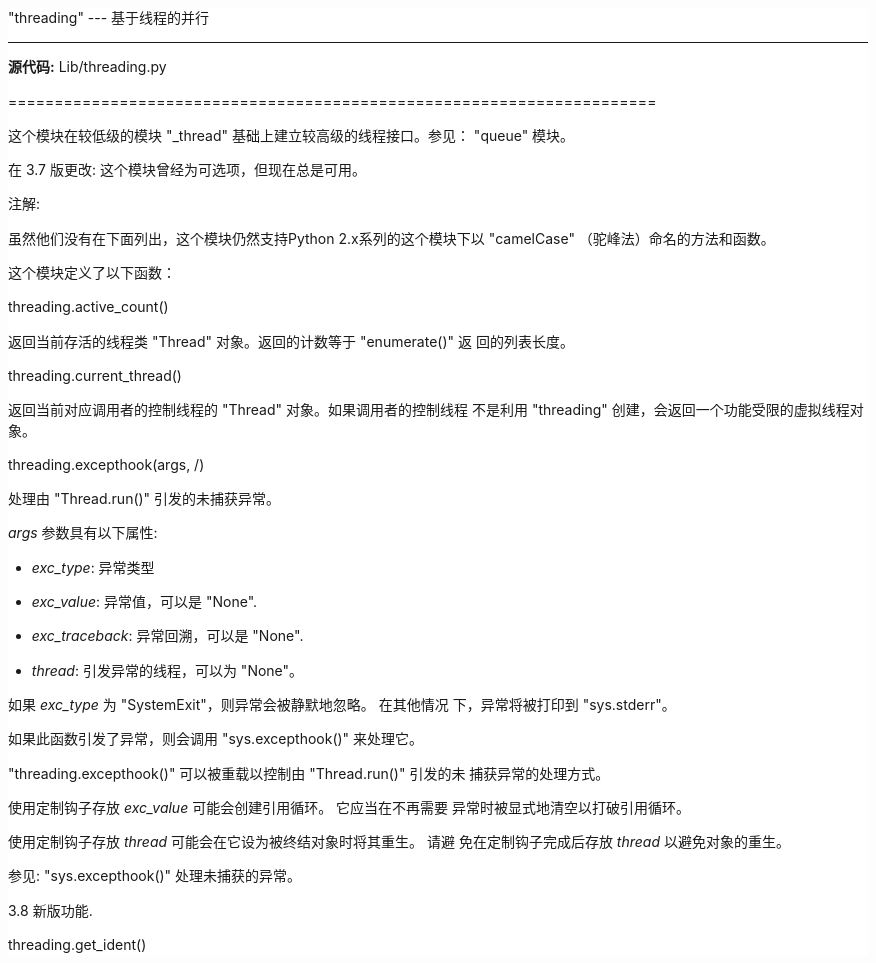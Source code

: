 "threading" --- 基于线程的并行
******************************

**源代码:** Lib/threading.py

======================================================================

这个模块在较低级的模块 "_thread" 基础上建立较高级的线程接口。参见：
"queue"  模块。

在 3.7 版更改: 这个模块曾经为可选项，但现在总是可用。

注解:

  虽然他们没有在下面列出，这个模块仍然支持Python 2.x系列的这个模块下以
  "camelCase" （驼峰法）命名的方法和函数。

这个模块定义了以下函数：

threading.active_count()

   返回当前存活的线程类 "Thread" 对象。返回的计数等于 "enumerate()" 返
   回的列表长度。

threading.current_thread()

   返回当前对应调用者的控制线程的 "Thread" 对象。如果调用者的控制线程
   不是利用 "threading" 创建，会返回一个功能受限的虚拟线程对象。

threading.excepthook(args, /)

   处理由 "Thread.run()" 引发的未捕获异常。

   *args* 参数具有以下属性:

   * *exc_type*: 异常类型

   * *exc_value*: 异常值，可以是 "None".

   * *exc_traceback*: 异常回溯，可以是 "None".

   * *thread*: 引发异常的线程，可以为 "None"。

   如果 *exc_type* 为 "SystemExit"，则异常会被静默地忽略。 在其他情况
   下，异常将被打印到 "sys.stderr"。

   如果此函数引发了异常，则会调用 "sys.excepthook()" 来处理它。

   "threading.excepthook()" 可以被重载以控制由 "Thread.run()" 引发的未
   捕获异常的处理方式。

   使用定制钩子存放 *exc_value* 可能会创建引用循环。 它应当在不再需要
   异常时被显式地清空以打破引用循环。

   使用定制钩子存放 *thread* 可能会在它设为被终结对象时将其重生。 请避
   免在定制钩子完成后存放 *thread* 以避免对象的重生。

   参见: "sys.excepthook()" 处理未捕获的异常。

   3.8 新版功能.

threading.get_ident()
